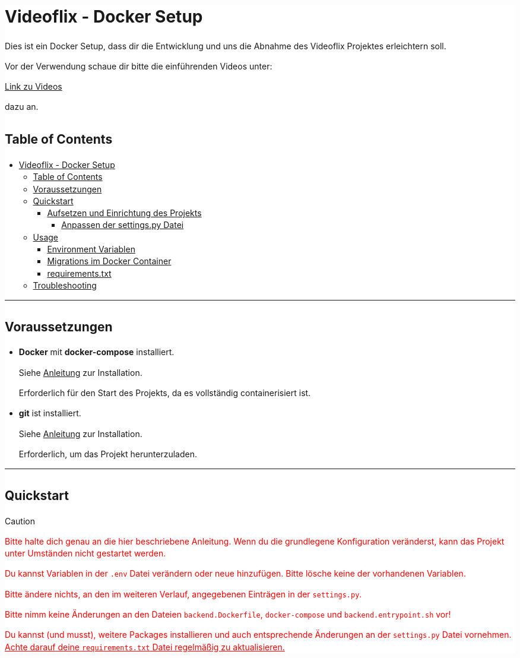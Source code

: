 # Videoflix - Docker Setup

Dies ist ein Docker Setup, dass dir die Entwicklung und uns die Abnahme des Videoflix Projektes erleichtern soll.

Vor der Verwendung schaue dir bitte die einführenden Videos unter:

[Link zu Videos](https://developer-akademie.teachable.com/courses/enrolled/1656501)

dazu an.

## Table of Contents



- [Videoflix - Docker Setup](#videoflix---docker-setup)
  - [Table of Contents](#table-of-contents)
  - [Voraussetzungen](#voraussetzungen)
  - [Quickstart](#quickstart)
    - [Aufsetzen und Einrichtung des Projekts](#aufsetzen-und-einrichtung-des-projekts)
      - [Anpassen der settings.py Datei](#anpassen-der-settingspy-datei)
  - [Usage](#usage)
    - [Environment Variablen](#environment-variablen)
    - [Migrations im Docker Container](#migrations-im-docker-container)
    - [requirements.txt](#requirementstxt)
  - [Troubleshooting](#troubleshooting)



---

## Voraussetzungen

- **Docker** mit **docker-compose** installiert.

    Siehe [Anleitung](https://docs.docker.com/compose/install/) zur Installation.

    Erforderlich für den Start des Projekts, da es vollständig containerisiert ist.

- **git** ist installiert.

    Siehe [Anleitung](https://git-scm.com/downloads) zur Installation.

    Erforderlich, um das Projekt herunterzuladen.

---

## Quickstart

> [!CAUTION]
> <span style="color: red;">Bitte halte dich genau an die hier beschriebene Anleitung. Wenn du die grundlegene
Konfiguration veränderst, kann das Projekt unter Umständen nicht gestartet werden.</span>
>
> <span style="color: red;">Du kannst Variablen in der `.env` Datei verändern oder neue hinzufügen. Bitte lösche keine
der vorhandenen Variablen.</span>
>
> <span style="color: red;">Bitte ändere nichts, an den im weiteren Verlauf, angegebenen Einträgen in der `settings.py`.</span>
>
> <span style="color: red;">Bitte nimm keine Änderungen an den Dateien `backend.Dockerfile`, `docker-compose` und `backend.entrypoint.sh` vor!<ins></span>
>
> <span style="color: red;">Du kannst (und musst), weitere Packages installieren und auch entsprechende Änderungen an
der `settings.py` Datei vornehmen. <ins>Achte darauf deine `requirements.txt` Datei regelmäßig zu aktualisieren.<ins></span>